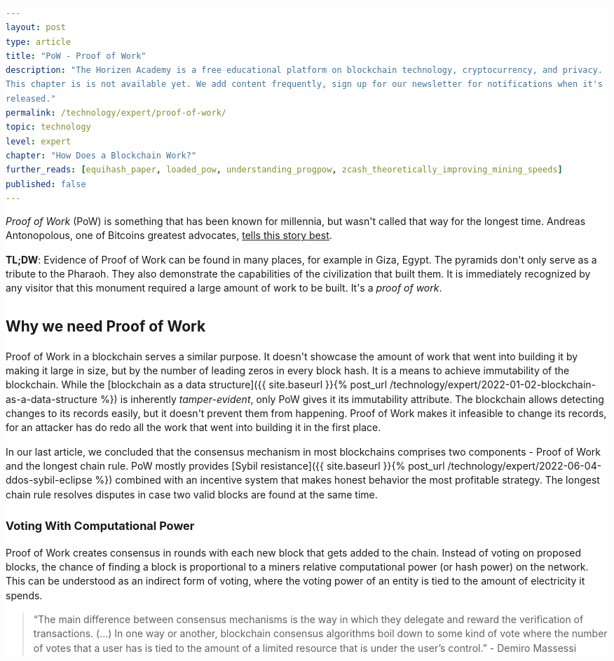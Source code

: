 ```yaml
---
layout: post
type: article
title: "PoW - Proof of Work"
description: "The Horizen Academy is a free educational platform on blockchain technology, cryptocurrency, and privacy. This chapter is is not available yet. We add content frequently, sign up for our newsletter for notifications when it's released."
permalink: /technology/expert/proof-of-work/
topic: technology
level: expert
chapter: "How Does a Blockchain Work?"
further_reads: [equihash_paper, loaded_pow, understanding_progpow, zcash_theoretically_improving_mining_speeds]
published: false
---
```


*Proof of Work* (PoW) is something that has been known for millennia, but wasn't called that way for the longest time. Andreas Antonopolous, one of Bitcoins greatest advocates, [tells this story best](https://youtu.be/rsLrJp6cLf4?t=152).

**TL;DW**: Evidence of Proof of Work can be found in many places, for example in Giza, Egypt. The pyramids don't only serve as a tribute to the Pharaoh. They also demonstrate the capabilities of the civilization that built them. It is immediately recognized by any visitor that this monument required a large amount of work to be built. It's a *proof of work*.

## Why we need Proof of Work

Proof of Work in a blockchain serves a similar purpose. It doesn't showcase the amount of work that went into building it by making it large in size, but by the number of leading zeros in every block hash. It is a means to achieve immutability of the blockchain. While the [blockchain as a data structure]({{ site.baseurl }}{% post_url /technology/expert/2022-01-02-blockchain-as-a-data-structure %}) is inherently *tamper-evident*, only PoW gives it its immutability attribute. The blockchain allows detecting changes to its records easily, but it doesn't prevent them from happening. Proof of Work makes it infeasible to change its records, for an attacker has do redo all the work that went into building it in the first place.

In our last article, we concluded that the consensus mechanism in most blockchains comprises two components - Proof of Work and the longest chain rule. PoW mostly provides [Sybil resistance]({{ site.baseurl }}{% post_url /technology/expert/2022-06-04-ddos-sybil-eclipse %}) combined with an incentive system that makes honest behavior the most profitable strategy. The longest chain rule resolves disputes in case two valid blocks are found at the same time.

### Voting With Computational Power

Proof of Work creates consensus in rounds with each new block that gets added to the chain.
Instead of voting on proposed blocks, the chance of finding a block is proportional to a miners relative computational power (or hash power) on the network. This can be understood as an indirect form of voting, where the voting power of an entity is tied to the amount of electricity it spends.

> “The main difference between consensus mechanisms is the way in which they delegate and reward the verification of transactions. (…) In one way or another, blockchain consensus algorithms boil down to some kind of vote where the number of votes that a user has is tied to the amount of a limited resource that is under the user’s control.” - Demiro Massessi
